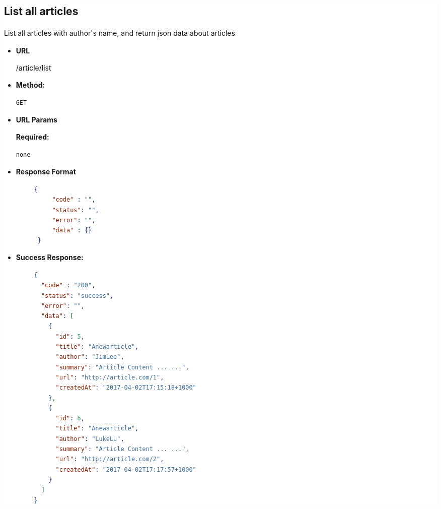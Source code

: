 
**List all articles**
----
  List all articles with author's name, and return json data about articles 

* **URL**

  /article/list

* **Method:**

  `GET`
  
*  **URL Params**

   **Required:**
 
   `none`

   
* **Response Format**
   ```json
        {
             "code" : "",  
             "status": "",
             "error": "",
             "data" : {}
         }
   ```
* **Success Response:**
    ```json
         {
           "code" : "200",  
           "status": "success",
           "error": "",
           "data": [
             {
               "id": 5,
               "title": "Anewarticle",
               "author": "JimLee",
               "summary": "Article Content ... ...",
               "url": "http://article.com/1",
               "createdAt": "2017-04-02T17:15:18+1000"
             },
             {
               "id": 6,
               "title": "Anewarticle",
               "author": "LukeLu",
               "summary": "Article Content ... ...",
               "url": "http://article.com/2",
               "createdAt": "2017-04-02T17:17:57+1000"
             }
           ]
         }
    ```
 